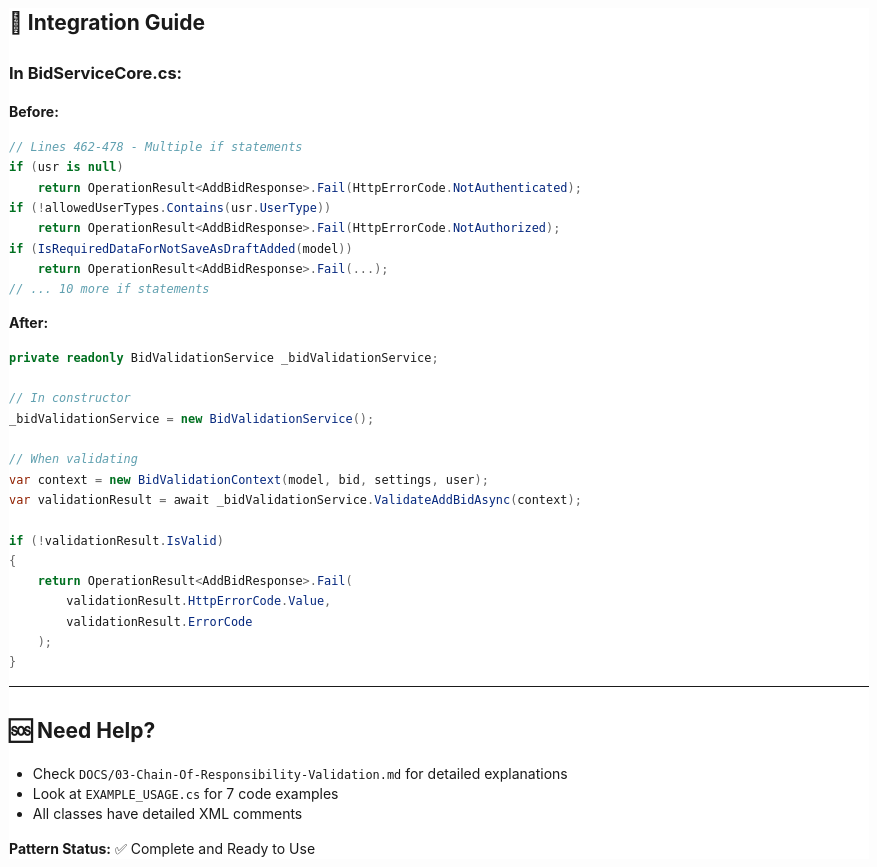 
## 🔧 Integration Guide

### In BidServiceCore.cs:

**Before:**
```csharp
// Lines 462-478 - Multiple if statements
if (usr is null)
    return OperationResult<AddBidResponse>.Fail(HttpErrorCode.NotAuthenticated);
if (!allowedUserTypes.Contains(usr.UserType))
    return OperationResult<AddBidResponse>.Fail(HttpErrorCode.NotAuthorized);
if (IsRequiredDataForNotSaveAsDraftAdded(model))
    return OperationResult<AddBidResponse>.Fail(...);
// ... 10 more if statements
```

**After:**
```csharp
private readonly BidValidationService _bidValidationService;

// In constructor
_bidValidationService = new BidValidationService();

// When validating
var context = new BidValidationContext(model, bid, settings, user);
var validationResult = await _bidValidationService.ValidateAddBidAsync(context);

if (!validationResult.IsValid)
{
    return OperationResult<AddBidResponse>.Fail(
        validationResult.HttpErrorCode.Value,
        validationResult.ErrorCode
    );
}
```

---

## 🆘 Need Help?

- Check `DOCS/03-Chain-Of-Responsibility-Validation.md` for detailed explanations
- Look at `EXAMPLE_USAGE.cs` for 7 code examples
- All classes have detailed XML comments

**Pattern Status:** ✅ Complete and Ready to Use
